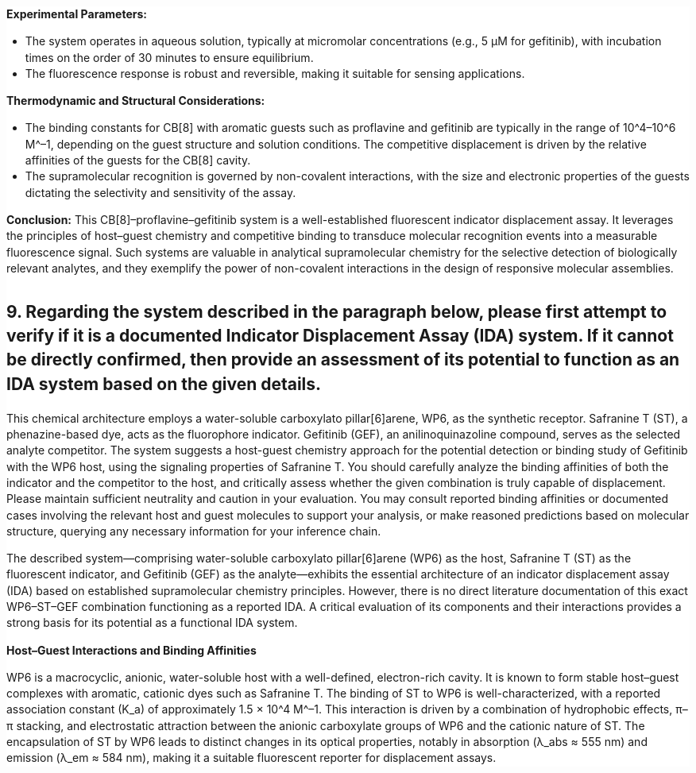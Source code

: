 **Experimental Parameters:**
- The system operates in aqueous solution, typically at micromolar concentrations (e.g., 5 μM for gefitinib), with incubation times on the order of 30 minutes to ensure equilibrium.
- The fluorescence response is robust and reversible, making it suitable for sensing applications.

**Thermodynamic and Structural Considerations:**
- The binding constants for CB[8] with aromatic guests such as proflavine and gefitinib are typically in the range of 10^4–10^6 M^–1, depending on the guest structure and solution conditions. The competitive displacement is driven by the relative affinities of the guests for the CB[8] cavity.
- The supramolecular recognition is governed by non-covalent interactions, with the size and electronic properties of the guests dictating the selectivity and sensitivity of the assay.

**Conclusion:**
This CB[8]–proflavine–gefitinib system is a well-established fluorescent indicator displacement assay. It leverages the principles of host–guest chemistry and competitive binding to transduce molecular recognition events into a measurable fluorescence signal. Such systems are valuable in analytical supramolecular chemistry for the selective detection of biologically relevant analytes, and they exemplify the power of non-covalent interactions in the design of responsive molecular assemblies.

## 9. Regarding the system described in the paragraph below, please first attempt to verify if it is a documented Indicator Displacement Assay (IDA) system. If it cannot be directly confirmed, then provide an assessment of its potential to function as an IDA system based on the given details.
This chemical architecture employs a water-soluble carboxylato pillar[6]arene, WP6, as the synthetic receptor. Safranine T (ST), a phenazine-based dye, acts as the fluorophore indicator. Gefitinib (GEF), an anilinoquinazoline compound, serves as the selected analyte competitor. The system suggests a host-guest chemistry approach for the potential detection or binding study of Gefitinib with the WP6 host, using the signaling properties of Safranine T.
You should carefully analyze the binding affinities of both the indicator and the competitor to the host, and critically assess whether the given combination is truly capable of displacement. Please maintain sufficient neutrality and caution in your evaluation. You may consult reported binding affinities or documented cases involving the relevant host and guest molecules to support your analysis, or make reasoned predictions based on molecular structure, querying any necessary information for your inference chain.

The described system—comprising water-soluble carboxylato pillar[6]arene (WP6) as the host, Safranine T (ST) as the fluorescent indicator, and Gefitinib (GEF) as the analyte—exhibits the essential architecture of an indicator displacement assay (IDA) based on established supramolecular chemistry principles. However, there is no direct literature documentation of this exact WP6–ST–GEF combination functioning as a reported IDA. A critical evaluation of its components and their interactions provides a strong basis for its potential as a functional IDA system.

**Host–Guest Interactions and Binding Affinities**

WP6 is a macrocyclic, anionic, water-soluble host with a well-defined, electron-rich cavity. It is known to form stable host–guest complexes with aromatic, cationic dyes such as Safranine T. The binding of ST to WP6 is well-characterized, with a reported association constant (K_a) of approximately 1.5 × 10^4 M^–1. This interaction is driven by a combination of hydrophobic effects, π–π stacking, and electrostatic attraction between the anionic carboxylate groups of WP6 and the cationic nature of ST. The encapsulation of ST by WP6 leads to distinct changes in its optical properties, notably in absorption (λ_abs ≈ 555 nm) and emission (λ_em ≈ 584 nm), making it a suitable fluorescent reporter for displacement assays.
